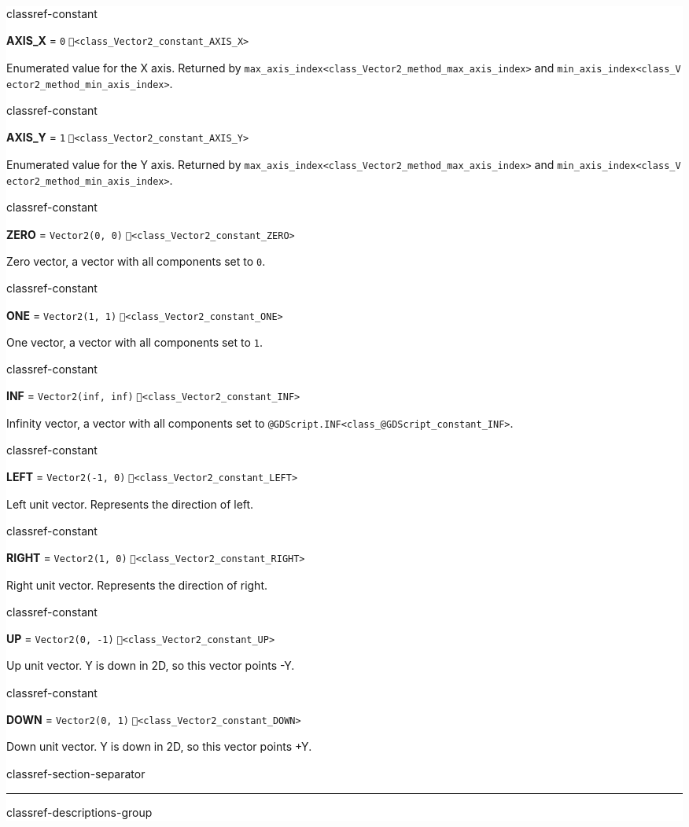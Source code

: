 classref-constant

**AXIS\_X** = `0` `🔗<class_Vector2_constant_AXIS_X>`

Enumerated value for the X axis. Returned by
`max_axis_index<class_Vector2_method_max_axis_index>` and
`min_axis_index<class_Vector2_method_min_axis_index>`.

classref-constant

**AXIS\_Y** = `1` `🔗<class_Vector2_constant_AXIS_Y>`

Enumerated value for the Y axis. Returned by
`max_axis_index<class_Vector2_method_max_axis_index>` and
`min_axis_index<class_Vector2_method_min_axis_index>`.

classref-constant

**ZERO** = `Vector2(0, 0)` `🔗<class_Vector2_constant_ZERO>`

Zero vector, a vector with all components set to `0`.

classref-constant

**ONE** = `Vector2(1, 1)` `🔗<class_Vector2_constant_ONE>`

One vector, a vector with all components set to `1`.

classref-constant

**INF** = `Vector2(inf, inf)` `🔗<class_Vector2_constant_INF>`

Infinity vector, a vector with all components set to
`@GDScript.INF<class_@GDScript_constant_INF>`.

classref-constant

**LEFT** = `Vector2(-1, 0)` `🔗<class_Vector2_constant_LEFT>`

Left unit vector. Represents the direction of left.

classref-constant

**RIGHT** = `Vector2(1, 0)` `🔗<class_Vector2_constant_RIGHT>`

Right unit vector. Represents the direction of right.

classref-constant

**UP** = `Vector2(0, -1)` `🔗<class_Vector2_constant_UP>`

Up unit vector. Y is down in 2D, so this vector points -Y.

classref-constant

**DOWN** = `Vector2(0, 1)` `🔗<class_Vector2_constant_DOWN>`

Down unit vector. Y is down in 2D, so this vector points +Y.

classref-section-separator

------------------------------------------------------------------------

classref-descriptions-group
